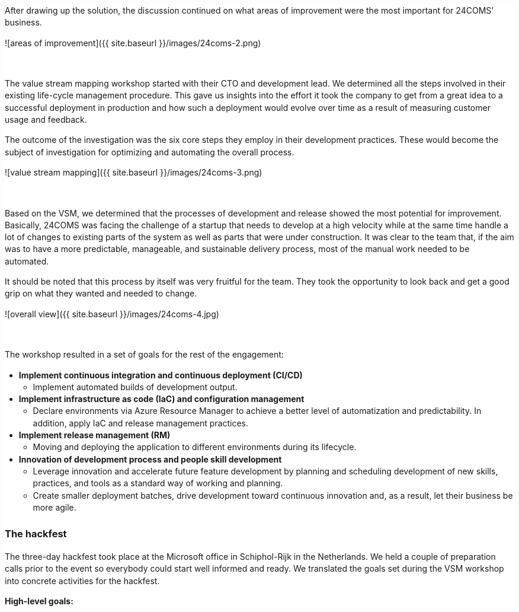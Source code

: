 After drawing up the solution, the discussion continued on what areas of improvement were the most important for 24COMS’ business.

![areas of improvement]({{ site.baseurl }}/images/24coms-2.png)

<br/>

The value stream mapping workshop started with their CTO and development lead. We determined all the steps involved in their existing life-cycle management procedure. This gave us insights into the effort it took the company to get from a great idea to a successful deployment in production and how such a deployment would evolve over time as a result of measuring customer usage and feedback.

The outcome of the investigation was the six core steps they employ in their development practices. These would become the subject of investigation for optimizing and automating the overall process.

![value stream mapping]({{ site.baseurl }}/images/24coms-3.png)

<br/>

Based on the VSM, we determined that the processes of development and release showed the most potential for improvement. Basically, 24COMS was facing the challenge of a startup that needs to develop at a high velocity while at the same time handle a lot of changes to existing parts of the system as well as parts that were under construction. It was clear to the team that, if the aim was to have a more predictable, manageable, and sustainable delivery process, most of the manual work needed to be automated. 

It should be noted that this process by itself was very fruitful for the team. They took the opportunity to look back and get a good grip on what they wanted and needed to change. 

![overall view]({{ site.baseurl }}/images/24coms-4.jpg)

<br/>

The workshop resulted in a set of goals for the rest of the engagement:

- **Implement continuous integration and continuous deployment (CI/CD)**
	- Implement automated builds of development output.
- **Implement infrastructure as code (IaC) and configuration management**
	- Declare environments via Azure Resource Manager to achieve a better level of automatization and predictability. In addition, apply IaC and release management practices. 
- **Implement release management (RM)**
	- Moving and deploying the application to different environments during its lifecycle.
- **Innovation of development process and people skill development**
	- Leverage innovation and accelerate future feature development by planning and scheduling development of new skills, practices, and tools as a standard way of working and planning.
	- Create smaller deployment batches, drive development toward continuous innovation and, as a result, let their business be more agile.

### The hackfest ###

The three-day hackfest took place at the Microsoft office in Schiphol-Rijk in the Netherlands. We held a couple of preparation calls prior to the event so everybody could start well informed and ready. We translated the goals set during the VSM workshop into concrete activities for the hackfest.

**High-level goals:**
 